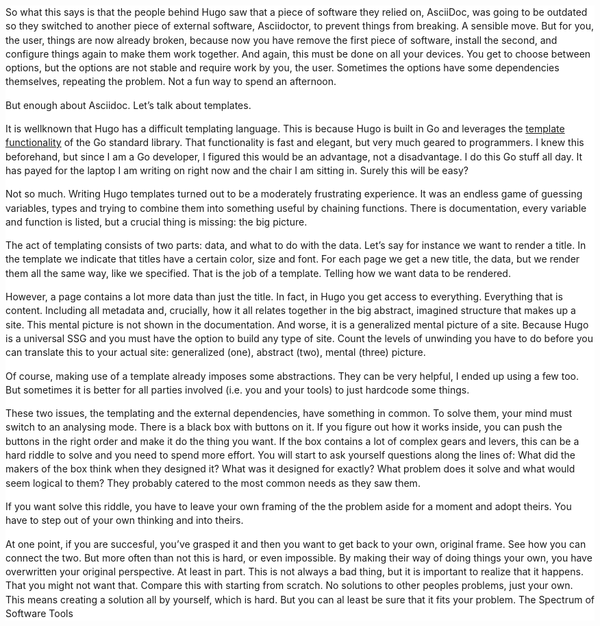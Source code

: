 So what this says is that the people behind Hugo saw that a piece of software they relied on, AsciiDoc, was going to be outdated so they switched to another piece of external software, Asciidoctor, to prevent things from breaking. A sensible move. But for you, the user, things are now already broken, because now you have remove the first piece of software, install the second, and configure things again to make them work together. And again, this must be done on all your devices. You get to choose between options, but the options are not stable and require work by you, the user. Sometimes the options have some dependencies themselves, repeating the problem. Not a fun way to spend an afternoon.

But enough about Asciidoc. Let’s talk about templates.

It is wellknown that Hugo has a difficult templating language. This is because Hugo is built in Go and leverages the [template functionality](https://golang.org/pkg/html/template/) of the Go standard library. That functionality is fast and elegant, but very much geared to programmers. I knew this beforehand, but since I am a Go developer, I figured this would be an advantage, not a disadvantage. I do this Go stuff all day. It has payed for the laptop I am writing on right now and the chair I am sitting in. Surely this will be easy?

Not so much. Writing Hugo templates turned out to be a moderately frustrating experience. It was an endless game of guessing variables, types and trying to combine them into something useful by chaining functions. There is documentation, every variable and function is listed, but a crucial thing is missing: the big picture.

The act of templating consists of two parts: data, and what to do with the data. Let’s say for instance we want to render a title. In the template we indicate that titles have a certain color, size and font. For each page we get a new title, the data, but we render them all the same way, like we specified. That is the job of a template. Telling how we want data to be rendered.

However, a page contains a lot more data than just the title. In fact, in Hugo you get access to everything. Everything that is content. Including all metadata and, crucially, how it all relates together in the big abstract, imagined structure that makes up a site. This mental picture is not shown in the documentation. And worse, it is a generalized mental picture of a site. Because Hugo is a universal SSG and you must have the option to build any type of site. Count the levels of unwinding you have to do before you can translate this to your actual site: generalized (one), abstract (two), mental (three) picture.

Of course, making use of a template already imposes some abstractions. They can be very helpful, I ended up using a few too. But sometimes it is better for all parties involved (i.e. you and your tools) to just hardcode some things.

These two issues, the templating and the external dependencies, have something in common. To solve them, your mind must switch to an analysing mode. There is a black box with buttons on it. If you figure out how it works inside, you can push the buttons in the right order and make it do the thing you want. If the box contains a lot of complex gears and levers, this can be a hard riddle to solve and you need to spend more effort. You will start to ask yourself questions along the lines of: What did the makers of the box think when they designed it? What was it designed for exactly? What problem does it solve and what would seem logical to them? They probably catered to the most common needs as they saw them.

If you want solve this riddle, you have to leave your own framing of the the problem aside for a moment and adopt theirs. You have to step out of your own thinking and into theirs.

At one point, if you are succesful, you’ve grasped it and then you want to get back to your own, original frame. See how you can connect the two. But more often than not this is hard, or even impossible. By making their way of doing things your own, you have overwritten your original perspective. At least in part. This is not always a bad thing, but it is important to realize that it happens. That you might not want that. Compare this with starting from scratch. No solutions to other peoples problems, just your own. This means creating a solution all by yourself, which is hard. But you can al least be sure that it fits your problem.
The Spectrum of Software Tools
